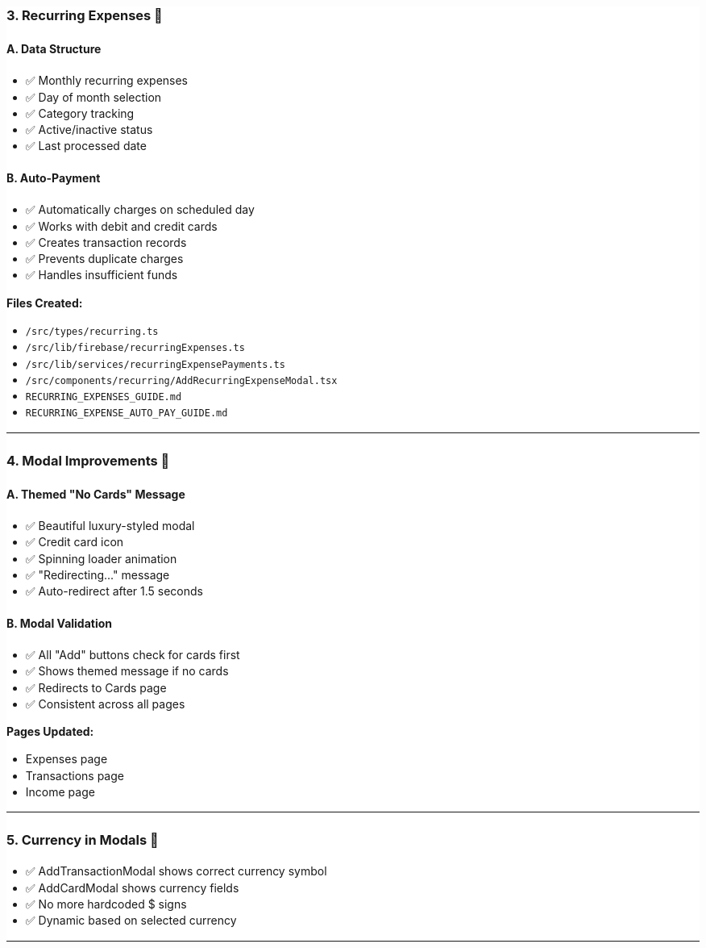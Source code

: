 ### **3. Recurring Expenses** 🔄

#### A. Data Structure
- ✅ Monthly recurring expenses
- ✅ Day of month selection
- ✅ Category tracking
- ✅ Active/inactive status
- ✅ Last processed date

#### B. Auto-Payment
- ✅ Automatically charges on scheduled day
- ✅ Works with debit and credit cards
- ✅ Creates transaction records
- ✅ Prevents duplicate charges
- ✅ Handles insufficient funds

**Files Created:**
- `/src/types/recurring.ts`
- `/src/lib/firebase/recurringExpenses.ts`
- `/src/lib/services/recurringExpensePayments.ts`
- `/src/components/recurring/AddRecurringExpenseModal.tsx`
- `RECURRING_EXPENSES_GUIDE.md`
- `RECURRING_EXPENSE_AUTO_PAY_GUIDE.md`

---

### **4. Modal Improvements** 💎

#### A. Themed "No Cards" Message
- ✅ Beautiful luxury-styled modal
- ✅ Credit card icon
- ✅ Spinning loader animation
- ✅ "Redirecting..." message
- ✅ Auto-redirect after 1.5 seconds

#### B. Modal Validation
- ✅ All "Add" buttons check for cards first
- ✅ Shows themed message if no cards
- ✅ Redirects to Cards page
- ✅ Consistent across all pages

**Pages Updated:**
- Expenses page
- Transactions page
- Income page

---

### **5. Currency in Modals** 💱
- ✅ AddTransactionModal shows correct currency symbol
- ✅ AddCardModal shows currency fields
- ✅ No more hardcoded $ signs
- ✅ Dynamic based on selected currency

---